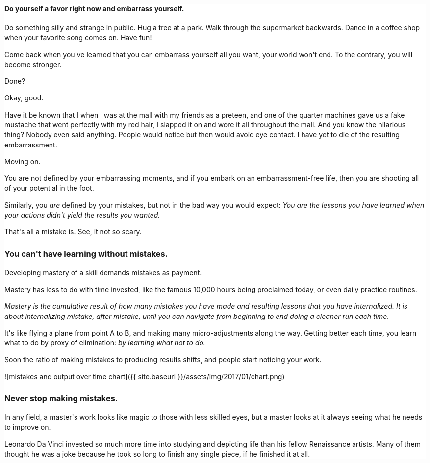 #### Do yourself a favor right now and embarrass yourself. 
Do something silly and strange in public. Hug a tree at a park. Walk through the supermarket backwards. Dance in a coffee shop when your favorite song comes on. Have fun!

Come back when you've learned that you can embarrass yourself all you want, your world won't end. To the contrary, you will become stronger. 

Done? 

Okay, good.

<p class="sidenote">
Have it be known that I when I was at the mall with my friends as a preteen, and one of the quarter machines gave us a fake mustache that went perfectly with my red hair, I slapped it on and wore it all throughout the mall.
And you know the hilarious thing? Nobody even said anything. People would notice but then would avoid eye contact.
I have yet to die of the resulting embarrassment.
</p>

Moving on.

You are not defined by your embarrassing moments, and if you embark on an embarrassment-free life, then you are shooting all of your potential in the foot. 

Similarly, you <em>are</em> defined by your mistakes, but not in the bad way you would expect: <em>You are the lessons you have learned when your actions didn't yield the results you wanted.</em> 

That's all a mistake is. See, it not so scary. 

### You can't have learning without mistakes.

Developing mastery of a skill demands mistakes as payment. 

Mastery has less to do with time invested, like the famous 10,000 hours being proclaimed today, or even daily practice routines. 

<em>Mastery is the cumulative result of how many mistakes you have made and resulting lessons that you have internalized. It is about internalizing mistake, after mistake, until you can navigate from beginning to end doing a cleaner run each time.</em>

It's like flying a plane from point A to B, and making many micro-adjustments along the way. Getting better each time, you learn what to do by proxy of elimination: <em>by learning what not to do.</em>

Soon the ratio of making mistakes to producing results shifts, and people start noticing your work.

![mistakes and output over time chart]({{ site.baseurl }}/assets/img/2017/01/chart.png)

### Never stop making mistakes.

In any field, a master's work looks like magic to those with less skilled eyes, but a master looks at it always seeing what he needs to improve on. 

Leonardo Da Vinci invested so much more time into studying and depicting life than his fellow Renaissance artists. Many of them thought he was a joke because he took so long to finish any single piece, if he finished it at all.
